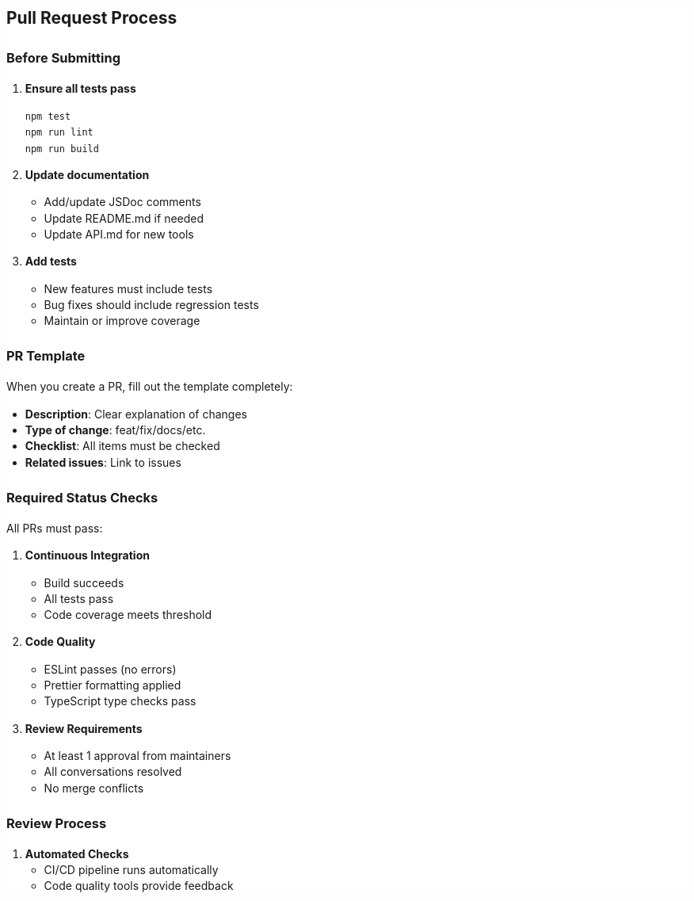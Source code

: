 ## Pull Request Process

### Before Submitting

1. **Ensure all tests pass**
   ```bash
   npm test
   npm run lint
   npm run build
   ```

2. **Update documentation**
   - Add/update JSDoc comments
   - Update README.md if needed
   - Update API.md for new tools

3. **Add tests**
   - New features must include tests
   - Bug fixes should include regression tests
   - Maintain or improve coverage

### PR Template

When you create a PR, fill out the template completely:

- **Description**: Clear explanation of changes
- **Type of change**: feat/fix/docs/etc.
- **Checklist**: All items must be checked
- **Related issues**: Link to issues

### Required Status Checks

All PRs must pass:

1. **Continuous Integration**
   - Build succeeds
   - All tests pass
   - Code coverage meets threshold

2. **Code Quality**
   - ESLint passes (no errors)
   - Prettier formatting applied
   - TypeScript type checks pass

3. **Review Requirements**
   - At least 1 approval from maintainers
   - All conversations resolved
   - No merge conflicts

### Review Process

1. **Automated Checks**
   - CI/CD pipeline runs automatically
   - Code quality tools provide feedback
